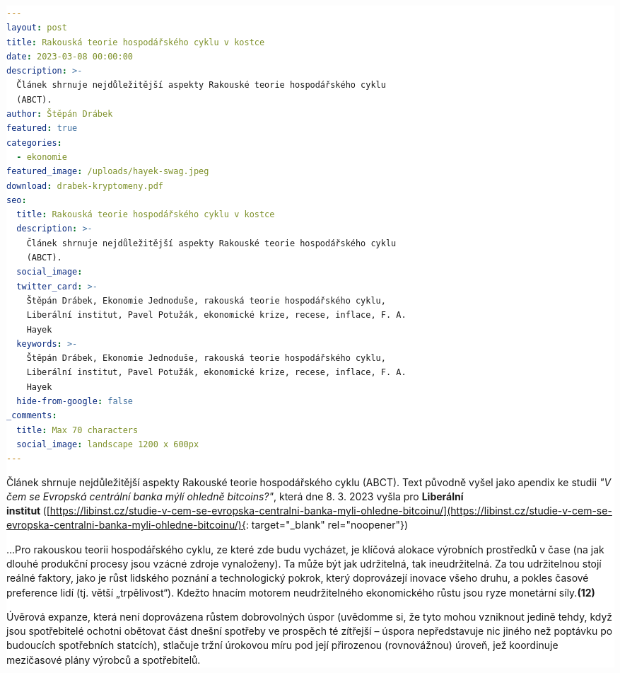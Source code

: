 ```yaml
---
layout: post
title: Rakouská teorie hospodářského cyklu v kostce
date: 2023-03-08 00:00:00
description: >-
  Článek shrnuje nejdůležitější aspekty Rakouské teorie hospodářského cyklu
  (ABCT).
author: Štěpán Drábek
featured: true
categories:
  - ekonomie
featured_image: /uploads/hayek-swag.jpeg
download: drabek-kryptomeny.pdf
seo:
  title: Rakouská teorie hospodářského cyklu v kostce
  description: >-
    Článek shrnuje nejdůležitější aspekty Rakouské teorie hospodářského cyklu
    (ABCT).
  social_image:
  twitter_card: >-
    Štěpán Drábek, Ekonomie Jednoduše, rakouská teorie hospodářského cyklu,
    Liberální institut, Pavel Potužák, ekonomické krize, recese, inflace, F. A.
    Hayek
  keywords: >-
    Štěpán Drábek, Ekonomie Jednoduše, rakouská teorie hospodářského cyklu,
    Liberální institut, Pavel Potužák, ekonomické krize, recese, inflace, F. A.
    Hayek
  hide-from-google: false
_comments:
  title: Max 70 characters
  social_image: landscape 1200 x 600px
---
```

Článek shrnuje nejdůležitější aspekty Rakouské teorie hospodářského cyklu (ABCT). Text původně vyšel jako apendix ke studii *"V čem se Evropská centrální banka mýlí ohledně bitcoins?"*​​​​​​​, která dne 8. 3. 2023 vyšla pro&nbsp;**Liberální institut&nbsp;**([https://libinst.cz/studie-v-cem-se-evropska-centralni-banka-myli-ohledne-bitcoinu/](https://libinst.cz/studie-v-cem-se-evropska-centralni-banka-myli-ohledne-bitcoinu/){: target="_blank" rel="noopener"})

...Pro rakouskou teorii hospodářského cyklu, ze které zde budu vycházet, je klíčová alokace výrobních prostředků v čase (na jak dlouhé produkční procesy jsou vzácné zdroje vynaloženy). Ta může být jak udržitelná, tak ineudržitelná. Za tou udržitelnou stojí reálné faktory, jako je růst lidského poznání a&nbsp;technologický pokrok, který doprovázejí inovace všeho druhu, a pokles časové preference lidí (tj. větší „trpělivost“). Kdežto hnacím motorem neudržitelného ekonomického růstu jsou ryze monetární síly.**(12)**

Úvěrová expanze, která není doprovázena růstem dobrovolných úspor (uvědomme si, že tyto mohou vzniknout jedině tehdy, když jsou spotřebitelé ochotni obětovat část dnešní spotřeby ve prospěch té zítřejší – úspora nepředstavuje nic jiného než poptávku po budoucích spotřebních statcích), stlačuje tržní úrokovou míru pod její přirozenou (rovnovážnou) úroveň, jež koordinuje mezičasové plány výrobců a spotřebitelů.
